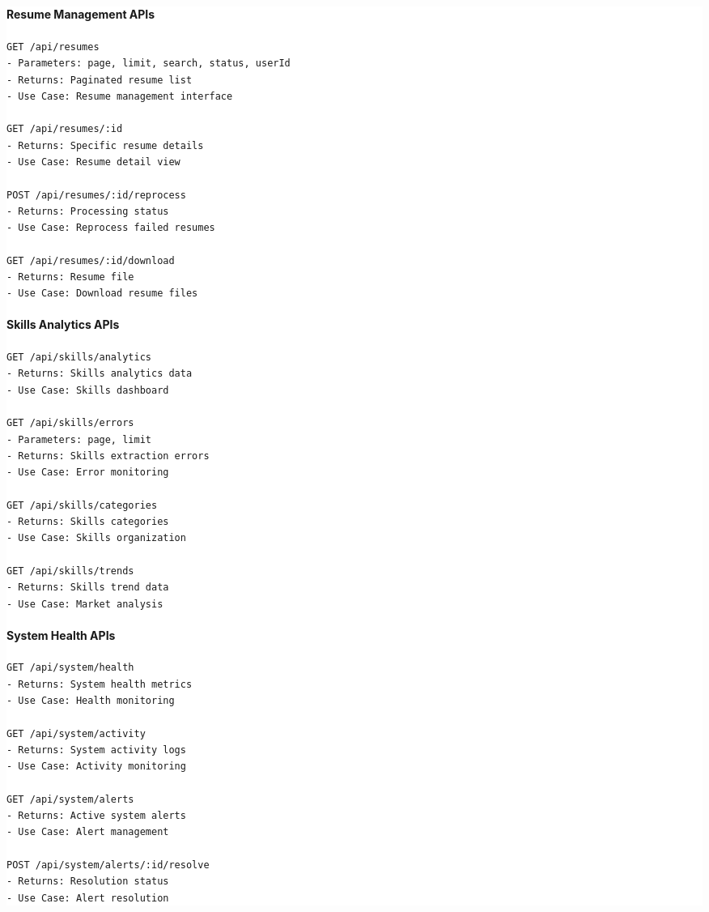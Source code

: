 #### Resume Management APIs
```
GET /api/resumes
- Parameters: page, limit, search, status, userId
- Returns: Paginated resume list
- Use Case: Resume management interface

GET /api/resumes/:id
- Returns: Specific resume details
- Use Case: Resume detail view

POST /api/resumes/:id/reprocess
- Returns: Processing status
- Use Case: Reprocess failed resumes

GET /api/resumes/:id/download
- Returns: Resume file
- Use Case: Download resume files
```

#### Skills Analytics APIs
```
GET /api/skills/analytics
- Returns: Skills analytics data
- Use Case: Skills dashboard

GET /api/skills/errors
- Parameters: page, limit
- Returns: Skills extraction errors
- Use Case: Error monitoring

GET /api/skills/categories
- Returns: Skills categories
- Use Case: Skills organization

GET /api/skills/trends
- Returns: Skills trend data
- Use Case: Market analysis
```

#### System Health APIs
```
GET /api/system/health
- Returns: System health metrics
- Use Case: Health monitoring

GET /api/system/activity
- Returns: System activity logs
- Use Case: Activity monitoring

GET /api/system/alerts
- Returns: Active system alerts
- Use Case: Alert management

POST /api/system/alerts/:id/resolve
- Returns: Resolution status
- Use Case: Alert resolution
```

